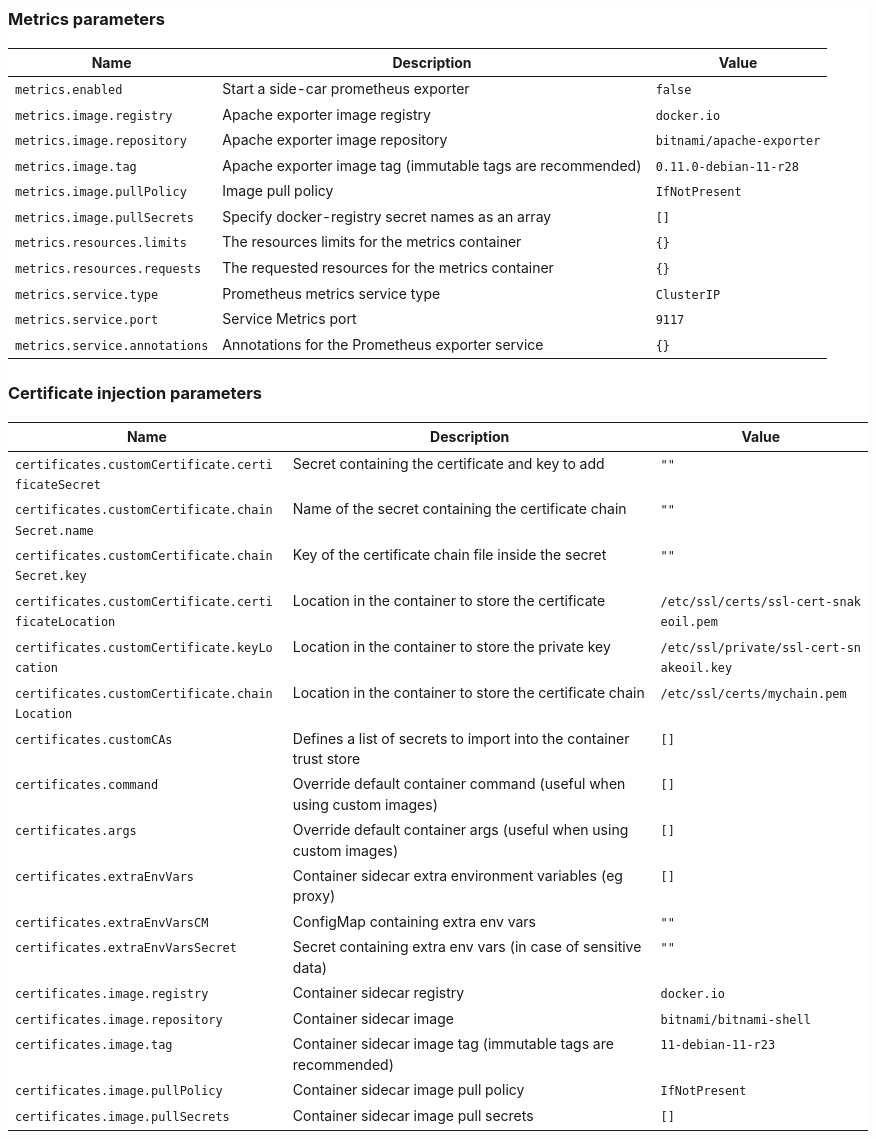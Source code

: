 
### Metrics parameters

| Name                          | Description                                                | Value                     |
| ----------------------------- | ---------------------------------------------------------- | ------------------------- |
| `metrics.enabled`             | Start a side-car prometheus exporter                       | `false`                   |
| `metrics.image.registry`      | Apache exporter image registry                             | `docker.io`               |
| `metrics.image.repository`    | Apache exporter image repository                           | `bitnami/apache-exporter` |
| `metrics.image.tag`           | Apache exporter image tag (immutable tags are recommended) | `0.11.0-debian-11-r28`    |
| `metrics.image.pullPolicy`    | Image pull policy                                          | `IfNotPresent`            |
| `metrics.image.pullSecrets`   | Specify docker-registry secret names as an array           | `[]`                      |
| `metrics.resources.limits`    | The resources limits for the metrics container             | `{}`                      |
| `metrics.resources.requests`  | The requested resources for the metrics container          | `{}`                      |
| `metrics.service.type`        | Prometheus metrics service type                            | `ClusterIP`               |
| `metrics.service.port`        | Service Metrics port                                       | `9117`                    |
| `metrics.service.annotations` | Annotations for the Prometheus exporter service            | `{}`                      |


### Certificate injection parameters

| Name                                                 | Description                                                          | Value                                    |
| ---------------------------------------------------- | -------------------------------------------------------------------- | ---------------------------------------- |
| `certificates.customCertificate.certificateSecret`   | Secret containing the certificate and key to add                     | `""`                                     |
| `certificates.customCertificate.chainSecret.name`    | Name of the secret containing the certificate chain                  | `""`                                     |
| `certificates.customCertificate.chainSecret.key`     | Key of the certificate chain file inside the secret                  | `""`                                     |
| `certificates.customCertificate.certificateLocation` | Location in the container to store the certificate                   | `/etc/ssl/certs/ssl-cert-snakeoil.pem`   |
| `certificates.customCertificate.keyLocation`         | Location in the container to store the private key                   | `/etc/ssl/private/ssl-cert-snakeoil.key` |
| `certificates.customCertificate.chainLocation`       | Location in the container to store the certificate chain             | `/etc/ssl/certs/mychain.pem`             |
| `certificates.customCAs`                             | Defines a list of secrets to import into the container trust store   | `[]`                                     |
| `certificates.command`                               | Override default container command (useful when using custom images) | `[]`                                     |
| `certificates.args`                                  | Override default container args (useful when using custom images)    | `[]`                                     |
| `certificates.extraEnvVars`                          | Container sidecar extra environment variables (eg proxy)             | `[]`                                     |
| `certificates.extraEnvVarsCM`                        | ConfigMap containing extra env vars                                  | `""`                                     |
| `certificates.extraEnvVarsSecret`                    | Secret containing extra env vars (in case of sensitive data)         | `""`                                     |
| `certificates.image.registry`                        | Container sidecar registry                                           | `docker.io`                              |
| `certificates.image.repository`                      | Container sidecar image                                              | `bitnami/bitnami-shell`                  |
| `certificates.image.tag`                             | Container sidecar image tag (immutable tags are recommended)         | `11-debian-11-r23`                       |
| `certificates.image.pullPolicy`                      | Container sidecar image pull policy                                  | `IfNotPresent`                           |
| `certificates.image.pullSecrets`                     | Container sidecar image pull secrets                                 | `[]`                                     |
